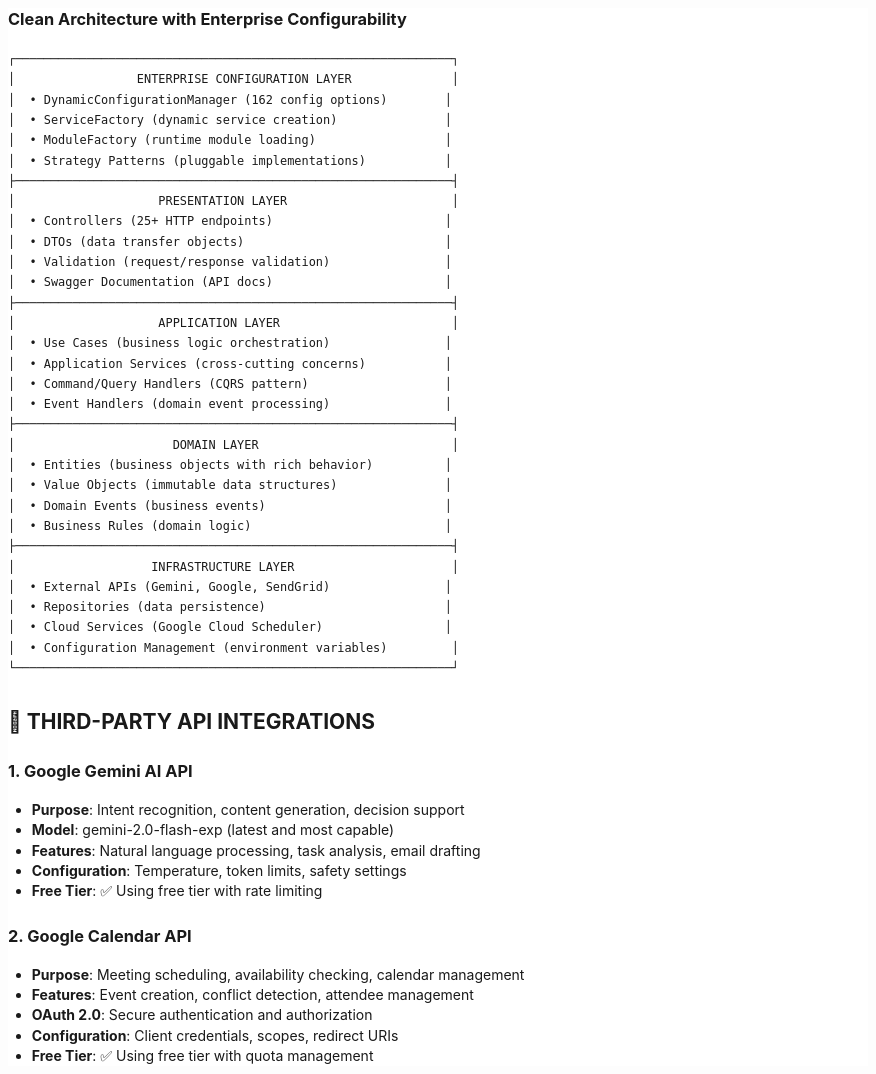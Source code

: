 ### **Clean Architecture with Enterprise Configurability**

```
┌─────────────────────────────────────────────────────────────┐
│                 ENTERPRISE CONFIGURATION LAYER              │
│  • DynamicConfigurationManager (162 config options)        │
│  • ServiceFactory (dynamic service creation)               │
│  • ModuleFactory (runtime module loading)                  │
│  • Strategy Patterns (pluggable implementations)           │
├─────────────────────────────────────────────────────────────┤
│                    PRESENTATION LAYER                       │
│  • Controllers (25+ HTTP endpoints)                        │
│  • DTOs (data transfer objects)                            │
│  • Validation (request/response validation)                │
│  • Swagger Documentation (API docs)                        │
├─────────────────────────────────────────────────────────────┤
│                    APPLICATION LAYER                        │
│  • Use Cases (business logic orchestration)                │
│  • Application Services (cross-cutting concerns)           │
│  • Command/Query Handlers (CQRS pattern)                   │
│  • Event Handlers (domain event processing)                │
├─────────────────────────────────────────────────────────────┤
│                      DOMAIN LAYER                           │
│  • Entities (business objects with rich behavior)          │
│  • Value Objects (immutable data structures)               │
│  • Domain Events (business events)                         │
│  • Business Rules (domain logic)                           │
├─────────────────────────────────────────────────────────────┤
│                   INFRASTRUCTURE LAYER                      │
│  • External APIs (Gemini, Google, SendGrid)                │
│  • Repositories (data persistence)                         │
│  • Cloud Services (Google Cloud Scheduler)                 │
│  • Configuration Management (environment variables)         │
└─────────────────────────────────────────────────────────────┘
```

## 🔌 **THIRD-PARTY API INTEGRATIONS**

### **1. Google Gemini AI API**
- **Purpose**: Intent recognition, content generation, decision support
- **Model**: gemini-2.0-flash-exp (latest and most capable)
- **Features**: Natural language processing, task analysis, email drafting
- **Configuration**: Temperature, token limits, safety settings
- **Free Tier**: ✅ Using free tier with rate limiting

### **2. Google Calendar API**
- **Purpose**: Meeting scheduling, availability checking, calendar management
- **Features**: Event creation, conflict detection, attendee management
- **OAuth 2.0**: Secure authentication and authorization
- **Configuration**: Client credentials, scopes, redirect URIs
- **Free Tier**: ✅ Using free tier with quota management
